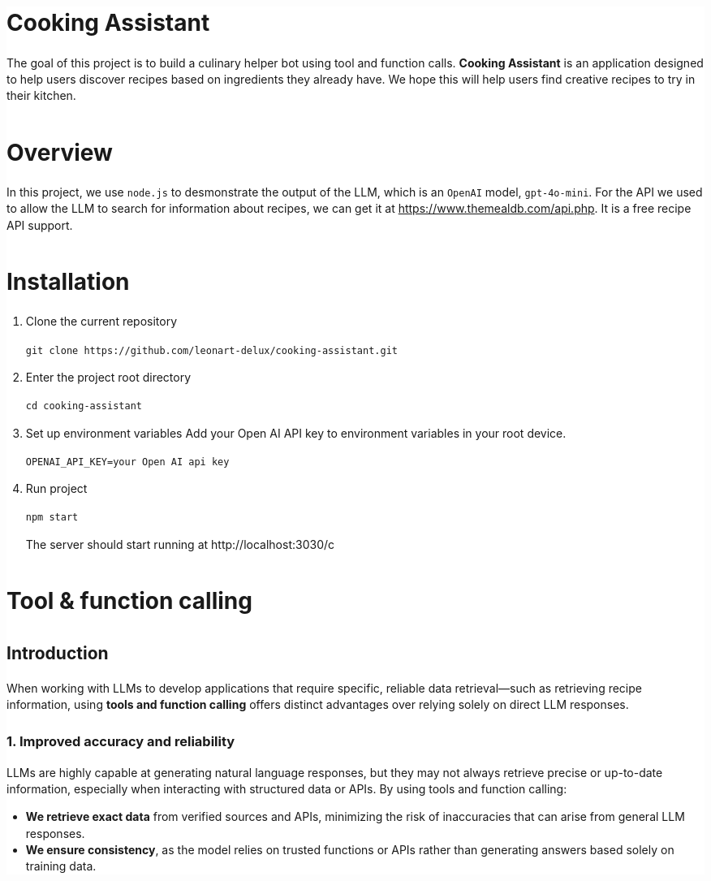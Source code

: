 # Cooking Assistant
The goal of this project is to build a culinary helper bot using tool and function calls.  **Cooking Assistant** is an application designed to help users discover recipes based on ingredients they already have. We hope this will help users find creative recipes to try in their kitchen.

# Overview
In this project, we use `node.js` to desmonstrate the output of the LLM, which is an `OpenAI` model, `gpt-4o-mini`.
For the API we used to allow the LLM to search for information about recipes, we can get it at https://www.themealdb.com/api.php. It is a free recipe API support.

# Installation
1. Clone the current repository
   ```
   git clone https://github.com/leonart-delux/cooking-assistant.git 
   ```
2. Enter the project root directory
   ```
   cd cooking-assistant
   ```
3. Set up environment variables
   Add your Open AI API key to environment variables in your root device.
   ```
   OPENAI_API_KEY=your Open AI api key
   ```
4. Run project
   ```
   npm start
   ```
   The server should start running at http://localhost:3030/c

# Tool & function calling
## Introduction

When working with LLMs to develop applications that require specific, reliable data retrieval—such as retrieving recipe information, using **tools and function calling** offers distinct advantages over relying solely on direct LLM responses. 

### 1. Improved accuracy and reliability

LLMs are highly capable at generating natural language responses, but they may not always retrieve precise or up-to-date information, especially when interacting with structured data or APIs. By using tools and function calling:

- **We retrieve exact data** from verified sources and APIs, minimizing the risk of inaccuracies that can arise from general LLM responses.
- **We ensure consistency**, as the model relies on trusted functions or APIs rather than generating answers based solely on training data.
